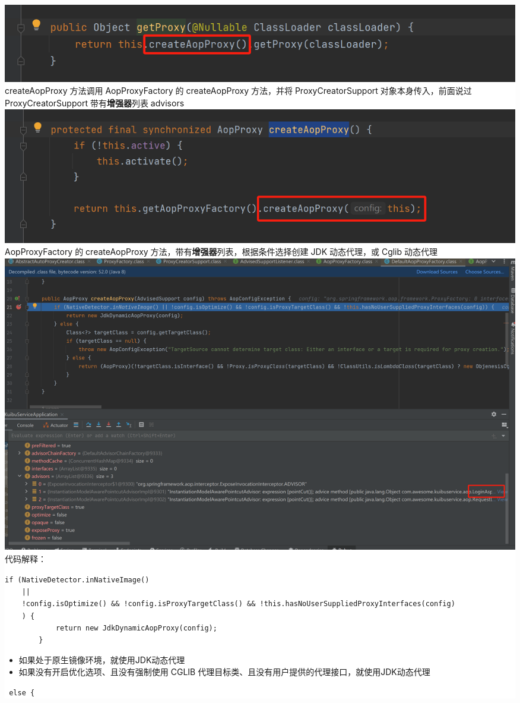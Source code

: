 ![getProxy-createAopProxy.png](./images/getProxy-createAopProxy.png "getProxy-createAopProxy.png")  
createAopProxy 方法调用 AopProxyFactory 的 createAopProxy 方法，并将 ProxyCreatorSupport 对象本身传入，前面说过 ProxyCreatorSupport 带有**增强器**列表 advisors
![createAopProxy.png](./images/createAopProxy.png "createAopProxy.png")  
AopProxyFactory 的 createAopProxy 方法，带有**增强器**列表，根据条件选择创建 JDK 动态代理，或 Cglib 动态代理 
![createAopProxy-selector.png](./images/createAopProxy-selector.png "createAopProxy-selector.png")  
代码解释：
```
if (NativeDetector.inNativeImage() 
    || 
    !config.isOptimize() && !config.isProxyTargetClass() && !this.hasNoUserSuppliedProxyInterfaces(config)
    ) {
            return new JdkDynamicAopProxy(config);
        }
```
- 如果处于原生镜像环境，就使用JDK动态代理
- 如果没有开启优化选项、且没有强制使用 CGLIB 代理目标类、且没有用户提供的代理接口，就使用JDK动态代理
```
 else {
```